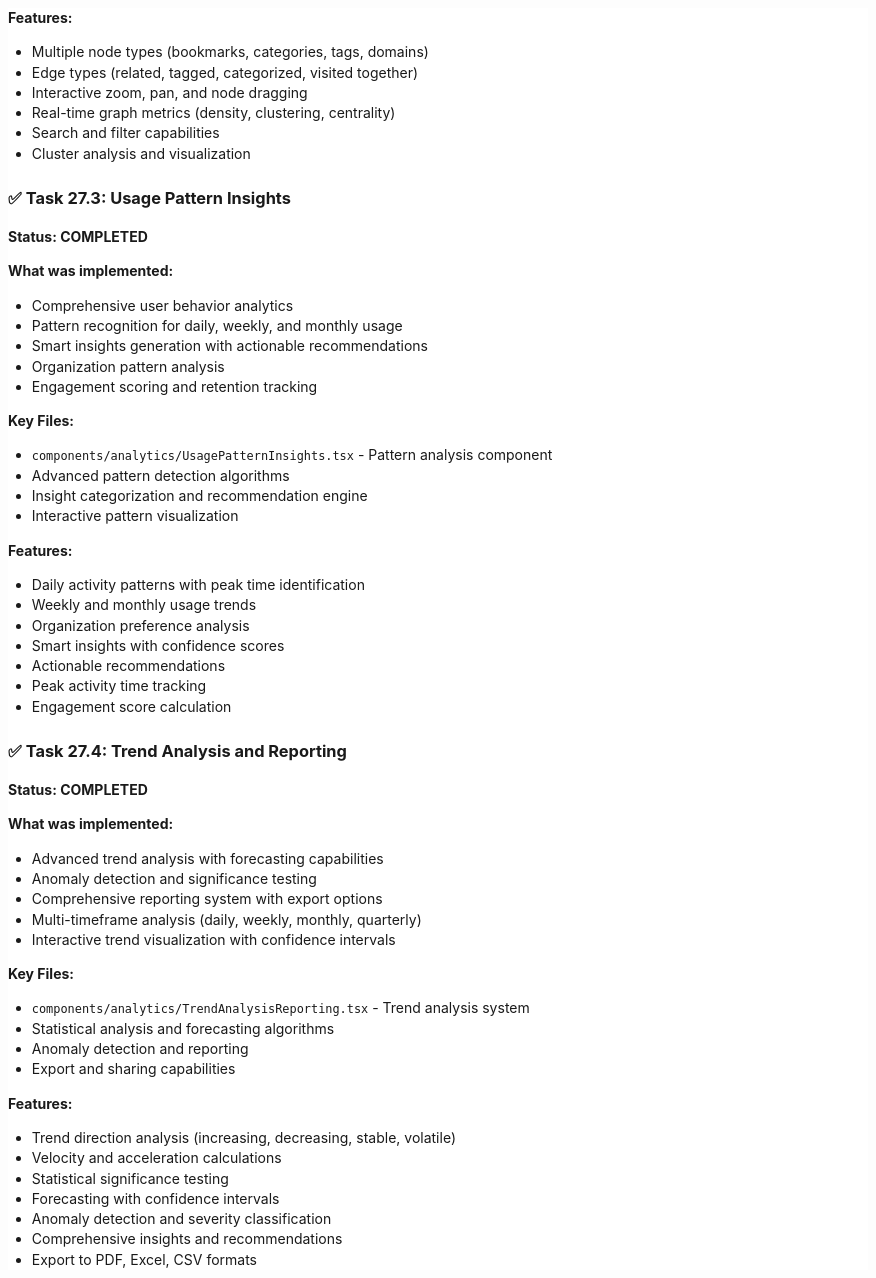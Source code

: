**Features:**
- Multiple node types (bookmarks, categories, tags, domains)
- Edge types (related, tagged, categorized, visited together)
- Interactive zoom, pan, and node dragging
- Real-time graph metrics (density, clustering, centrality)
- Search and filter capabilities
- Cluster analysis and visualization

### ✅ **Task 27.3: Usage Pattern Insights** 
**Status: COMPLETED**

**What was implemented:**
- Comprehensive user behavior analytics
- Pattern recognition for daily, weekly, and monthly usage
- Smart insights generation with actionable recommendations
- Organization pattern analysis
- Engagement scoring and retention tracking

**Key Files:**
- `components/analytics/UsagePatternInsights.tsx` - Pattern analysis component
- Advanced pattern detection algorithms
- Insight categorization and recommendation engine
- Interactive pattern visualization

**Features:**
- Daily activity patterns with peak time identification
- Weekly and monthly usage trends
- Organization preference analysis
- Smart insights with confidence scores
- Actionable recommendations
- Peak activity time tracking
- Engagement score calculation

### ✅ **Task 27.4: Trend Analysis and Reporting** 
**Status: COMPLETED**

**What was implemented:**
- Advanced trend analysis with forecasting capabilities
- Anomaly detection and significance testing
- Comprehensive reporting system with export options
- Multi-timeframe analysis (daily, weekly, monthly, quarterly)
- Interactive trend visualization with confidence intervals

**Key Files:**
- `components/analytics/TrendAnalysisReporting.tsx` - Trend analysis system
- Statistical analysis and forecasting algorithms
- Anomaly detection and reporting
- Export and sharing capabilities

**Features:**
- Trend direction analysis (increasing, decreasing, stable, volatile)
- Velocity and acceleration calculations
- Statistical significance testing
- Forecasting with confidence intervals
- Anomaly detection and severity classification
- Comprehensive insights and recommendations
- Export to PDF, Excel, CSV formats
